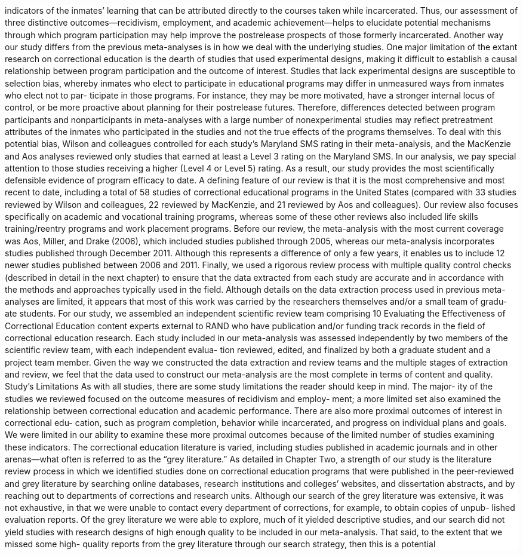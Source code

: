 indicators of the inmates’ learning that can be attributed directly to the courses taken while
incarcerated. Thus, our assessment of three distinctive outcomes—recidivism, employment,
and academic achievement—helps to elucidate potential mechanisms through which program
participation may help improve the postrelease prospects of those formerly incarcerated.
Another way our study differs from the previous meta-analyses is in how we deal with
the underlying studies. One major limitation of the extant research on correctional education
is the dearth of studies that used experimental designs, making it difficult to establish a causal
relationship between program participation and the outcome of interest. Studies that lack
experimental designs are susceptible to selection bias, whereby inmates who elect to participate
in educational programs may differ in unmeasured ways from inmates who elect not to par-
ticipate in those programs. For instance, they may be more motivated, have a stronger internal
locus of control, or be more proactive about planning for their postrelease futures. Therefore,
differences detected between program participants and nonparticipants in meta-analyses with
a large number of nonexperimental studies may reflect pretreatment attributes of the inmates
who participated in the studies and not the true effects of the programs themselves. To deal
with this potential bias, Wilson and colleagues controlled for each study’s Maryland SMS
rating in their meta-analysis, and the MacKenzie and Aos analyses reviewed only studies that
earned at least a Level 3 rating on the Maryland SMS. In our analysis, we pay special attention
to those studies receiving a higher (Level 4 or Level 5) rating. As a result, our study provides
the most scientifically defensible evidence of program efficacy to date.
A defining feature of our review is that it is the most comprehensive and most recent to
date, including a total of 58 studies of correctional educational programs in the United States
(compared with 33 studies reviewed by Wilson and colleagues, 22 reviewed by MacKenzie,
and 21 reviewed by Aos and colleagues). Our review also focuses specifically on academic and
vocational training programs, whereas some of these other reviews also included life skills
training/reentry programs and work placement programs. Before our review, the meta-analysis
with the most current coverage was Aos, Miller, and Drake (2006), which included studies
published through 2005, whereas our meta-analysis incorporates studies published through
December 2011. Although this represents a difference of only a few years, it enables us to
include 12 newer studies published between 2006 and 2011.
Finally, we used a rigorous review process with multiple quality control checks (described
in detail in the next chapter) to ensure that the data extracted from each study are accurate
and in accordance with the methods and approaches typically used in the field. Although
details on the data extraction process used in previous meta-analyses are limited, it appears
that most of this work was carried by the researchers themselves and/or a small team of gradu-
ate students. For our study, we assembled an independent scientific review team comprising
10 Evaluating the Effectiveness of Correctional Education
content experts external to RAND who have publication and/or funding track records in the
field of correctional education research. Each study included in our meta-analysis was assessed
independently by two members of the scientific review team, with each independent evalua-
tion reviewed, edited, and finalized by both a graduate student and a project team member.
Given the way we constructed the data extraction and review teams and the multiple stages of
extraction and review, we feel that the data used to construct our meta-analysis are the most
complete in terms of content and quality.
Study’s Limitations
As with all studies, there are some study limitations the reader should keep in mind. The major-
ity of the studies we reviewed focused on the outcome measures of recidivism and employ-
ment; a more limited set also examined the relationship between correctional education and
academic performance. There are also more proximal outcomes of interest in correctional edu-
cation, such as program completion, behavior while incarcerated, and progress on individual
plans and goals. We were limited in our ability to examine these more proximal outcomes
because of the limited number of studies examining these indicators.
The correctional education literature is varied, including studies published in academic
journals and in other arenas—what often is referred to as the “grey literature.” As detailed in
Chapter Two, a strength of our study is the literature review process in which we identified
studies done on correctional education programs that were published in the peer-reviewed and
grey literature by searching online databases, research institutions and colleges’ websites, and
dissertation abstracts, and by reaching out to departments of corrections and research units.
Although our search of the grey literature was extensive, it was not exhaustive, in that we were
unable to contact every department of corrections, for example, to obtain copies of unpub-
lished evaluation reports. Of the grey literature we were able to explore, much of it yielded
descriptive studies, and our search did not yield studies with research designs of high enough
quality to be included in our meta-analysis. That said, to the extent that we missed some high-
quality reports from the grey literature through our search strategy, then this is a potential